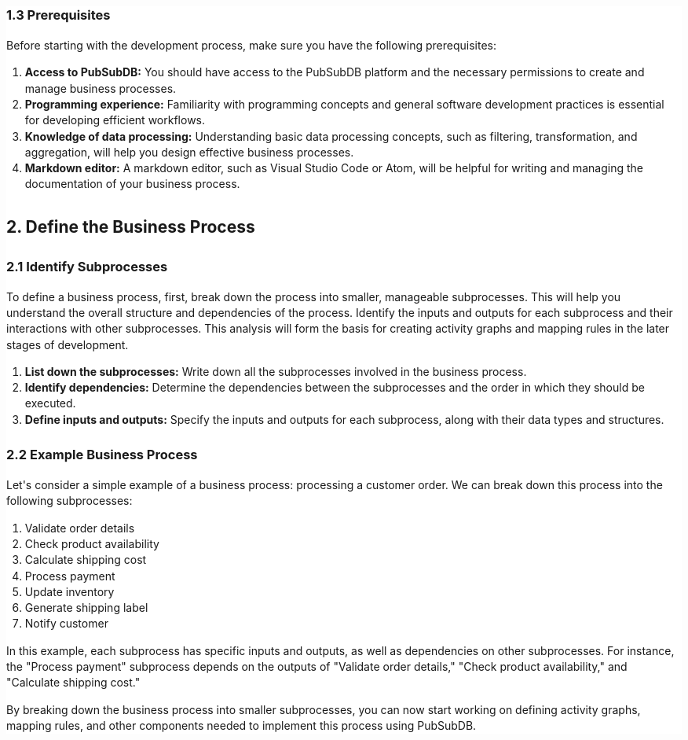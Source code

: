 ### 1.3 <a name="prerequisites"></a>Prerequisites

Before starting with the development process, make sure you have the following prerequisites:

1. **Access to PubSubDB:** You should have access to the PubSubDB platform and the necessary permissions to create and manage business processes.
2. **Programming experience:** Familiarity with programming concepts and general software development practices is essential for developing efficient workflows.
3. **Knowledge of data processing:** Understanding basic data processing concepts, such as filtering, transformation, and aggregation, will help you design effective business processes.
4. **Markdown editor:** A markdown editor, such as Visual Studio Code or Atom, will be helpful for writing and managing the documentation of your business process.

## 2. Define the Business Process

### 2.1 <a name="identify-subprocesses"></a>Identify Subprocesses

To define a business process, first, break down the process into smaller, manageable subprocesses. This will help you understand the overall structure and dependencies of the process. Identify the inputs and outputs for each subprocess and their interactions with other subprocesses. This analysis will form the basis for creating activity graphs and mapping rules in the later stages of development. 

1. **List down the subprocesses:** Write down all the subprocesses involved in the business process.
2. **Identify dependencies:** Determine the dependencies between the subprocesses and the order in which they should be executed.
3. **Define inputs and outputs:** Specify the inputs and outputs for each subprocess, along with their data types and structures.

### 2.2 <a name="example-business-process"></a>Example Business Process

Let's consider a simple example of a business process: processing a customer order. We can break down this process into the following subprocesses:

1. Validate order details
2. Check product availability
3. Calculate shipping cost
4. Process payment
5. Update inventory
6. Generate shipping label
7. Notify customer

In this example, each subprocess has specific inputs and outputs, as well as dependencies on other subprocesses. For instance, the "Process payment" subprocess depends on the outputs of "Validate order details," "Check product availability," and "Calculate shipping cost."

By breaking down the business process into smaller subprocesses, you can now start working on defining activity graphs, mapping rules, and other components needed to implement this process using PubSubDB.
